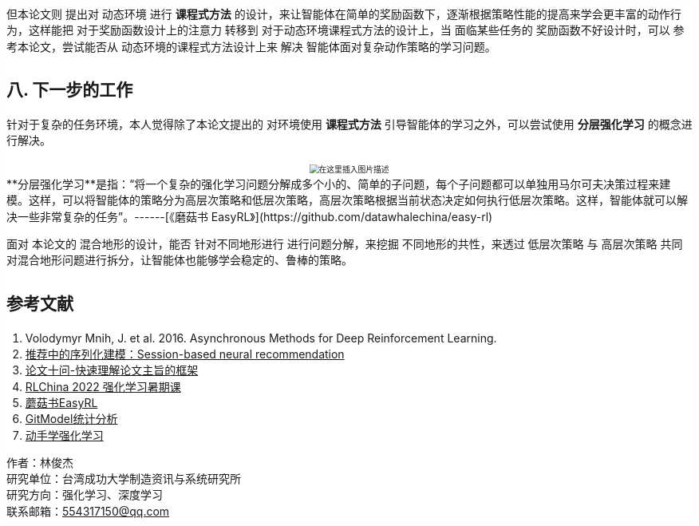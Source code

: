 但本论文则 提出对 动态环境 进行 **课程式方法** 的设计，来让智能体在简单的奖励函数下，逐渐根据策略性能的提高来学会更丰富的动作行为，这样能把 对于奖励函数设计上的注意力 转移到 对于动态环境课程式方法的设计上，当 面临某些任务的 奖励函数不好设计时，可以 参考本论文，尝试能否从 动态环境的课程式方法设计上来 解决 智能体面对复杂动作策略的学习问题。  

##  八. 下一步的工作  
针对于复杂的任务环境，本人觉得除了本论文提出的 对环境使用 **课程式方法** 引导智能体的学习之外，可以尝试使用 **分层强化学习**  的概念进行解决。  
<div align=center><img src="https://img-blog.csdnimg.cn/69a499429e914783aa9cddcb03a0f873.jpeg#pic_center#" alt="在这里插入图片描述" style="zoom:70%;" /></div>
**分层强化学习**是指：“将一个复杂的强化学习问题分解成多个小的、简单的子问题，每个子问题都可以单独用马尔可夫决策过程来建模。这样，可以将智能体的策略分为高层次策略和低层次策略，高层次策略根据当前状态决定如何执行低层次策略。这样，智能体就可以解决一些非常复杂的任务”。------[《磨菇书 EasyRL》](https://github.com/datawhalechina/easy-rl)

面对 本论文的 混合地形的设计，能否 针对不同地形进行 进行问题分解，来挖掘 不同地形的共性，来透过 低层次策略 与 高层次策略 共同对混合地形问题进行拆分，让智能体也能够学会稳定的、鲁棒的策略。

##  参考文献
1.	Volodymyr Mnih, J. et al. 2016. Asynchronous Methods for Deep Reinforcement Learning.
2.	[推荐中的序列化建模：Session-based neural recommendation](https://zhuanlan.zhihu.com/p/30720579)
3.	[论文十问-快速理解论文主旨的框架](https://www.cnblogs.com/xuyaowen/p/raad-paper.html)
4.	[RLChina 2022 强化学习暑期课](http://rlchina.org/topic/491)
5.	[蘑菇书EasyRL](https://github.com/datawhalechina/easy-rl)
6.	[GitModel统计分析](https://link.csdn.net/?target=https%3A%2F%2Fgithub.com%2FGit-Model%2FModeling-Universe%2Ftree%2Fmain%2FData-Story)
7.	[动手学强化学习](https://hrl.boyuai.com/chapter/intro/)


作者：林俊杰<br>
研究单位：台湾成功大学制造资讯与系统研究所<br>
研究方向：强化学习、深度学习<br>
联系邮箱：554317150@qq.com
